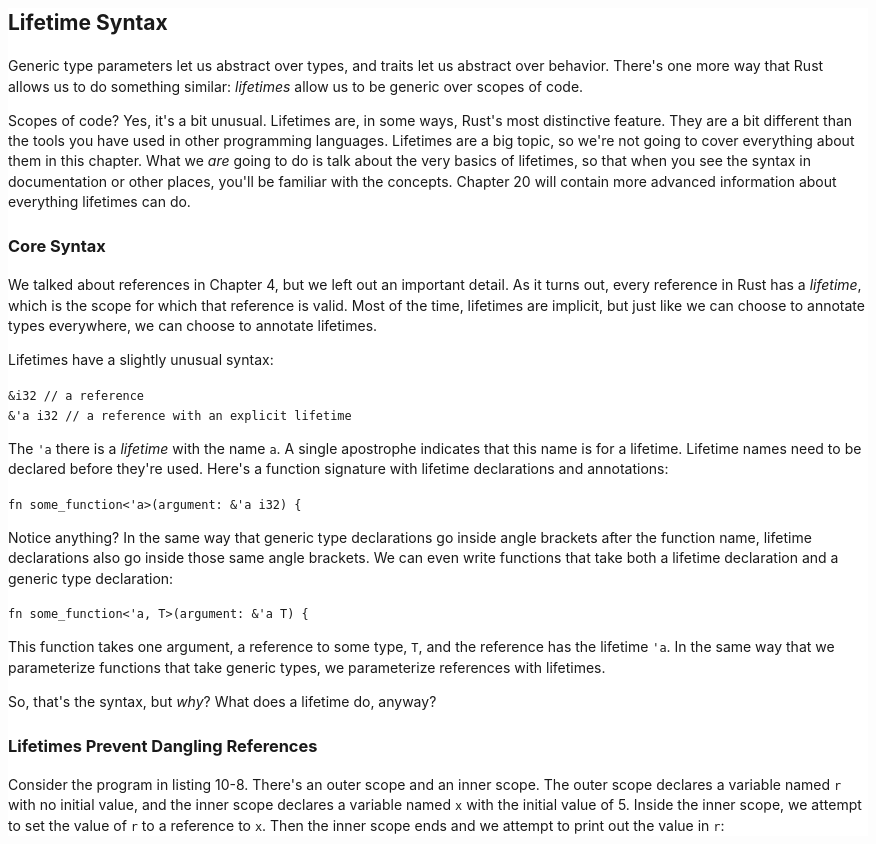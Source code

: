 ## Lifetime Syntax

Generic type parameters let us abstract over types, and traits let us abstract
over behavior. There's one more way that Rust allows us to do something
similar: *lifetimes* allow us to be generic over scopes of code.

Scopes of code? Yes, it's a bit unusual. Lifetimes are, in some ways, Rust's
most distinctive feature. They are a bit different than the tools you have used
in other programming languages. Lifetimes are a big topic, so we're not going
to cover everything about them in this chapter. What we *are* going to do is
talk about the very basics of lifetimes, so that when you see the syntax in
documentation or other places, you'll be familiar with the concepts. Chapter 20
will contain more advanced information about everything lifetimes can do.

### Core Syntax

We talked about references in Chapter 4, but we left out an important detail.
As it turns out, every reference in Rust has a *lifetime*, which is the scope
for which that reference is valid. Most of the time, lifetimes are implicit,
but just like we can choose to annotate types everywhere, we can choose to
annotate lifetimes.

Lifetimes have a slightly unusual syntax:

```rust,ignore
&i32 // a reference
&'a i32 // a reference with an explicit lifetime
```

The `'a` there is a *lifetime* with the name `a`. A single apostrophe indicates
that this name is for a lifetime. Lifetime names need to be declared before
they're used. Here's a function signature with lifetime declarations and
annotations:

```rust,ignore
fn some_function<'a>(argument: &'a i32) {
```

Notice anything? In the same way that generic type declarations go inside angle
brackets after the function name, lifetime declarations also go inside those
same angle brackets. We can even write functions that take both a lifetime
declaration and a generic type declaration:

```rust,ignore
fn some_function<'a, T>(argument: &'a T) {
```

This function takes one argument, a reference to some type, `T`, and the
reference has the lifetime `'a`. In the same way that we parameterize functions
that take generic types, we parameterize references with lifetimes.

So, that's the syntax, but *why*? What does a lifetime do, anyway?

### Lifetimes Prevent Dangling References

Consider the program in listing 10-8. There's an outer scope and an inner
scope. The outer scope declares a variable named `r` with no initial value, and
the inner scope declares a variable named `x` with the initial value of 5.
Inside the inner scope, we attempt to set the value of `r` to a reference to
`x`. Then the inner scope ends and we attempt to print out the value in `r`:
